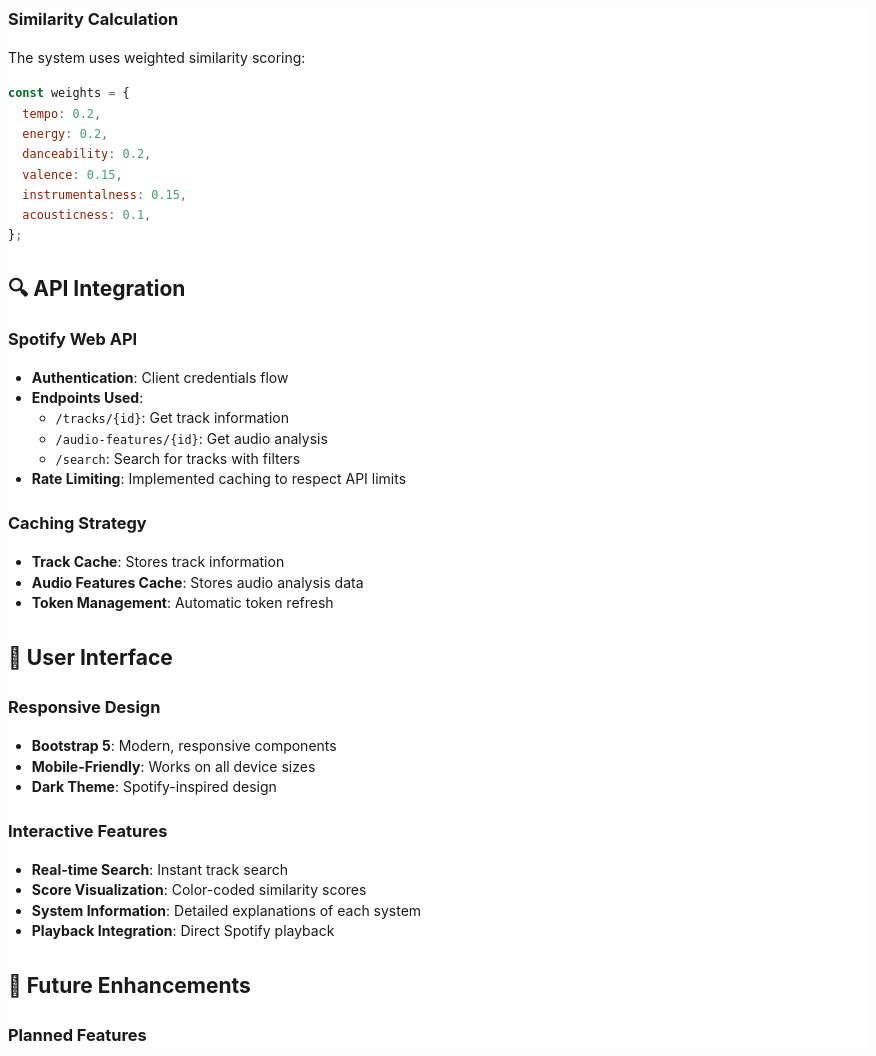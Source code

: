 ### Similarity Calculation

The system uses weighted similarity scoring:

```javascript
const weights = {
  tempo: 0.2,
  energy: 0.2,
  danceability: 0.2,
  valence: 0.15,
  instrumentalness: 0.15,
  acousticness: 0.1,
};
```

## 🔍 API Integration

### Spotify Web API

- **Authentication**: Client credentials flow
- **Endpoints Used**:
  - `/tracks/{id}`: Get track information
  - `/audio-features/{id}`: Get audio analysis
  - `/search`: Search for tracks with filters
- **Rate Limiting**: Implemented caching to respect API limits

### Caching Strategy

- **Track Cache**: Stores track information
- **Audio Features Cache**: Stores audio analysis data
- **Token Management**: Automatic token refresh

## 🎨 User Interface

### Responsive Design

- **Bootstrap 5**: Modern, responsive components
- **Mobile-Friendly**: Works on all device sizes
- **Dark Theme**: Spotify-inspired design

### Interactive Features

- **Real-time Search**: Instant track search
- **Score Visualization**: Color-coded similarity scores
- **System Information**: Detailed explanations of each system
- **Playback Integration**: Direct Spotify playback

## 🔮 Future Enhancements

### Planned Features
